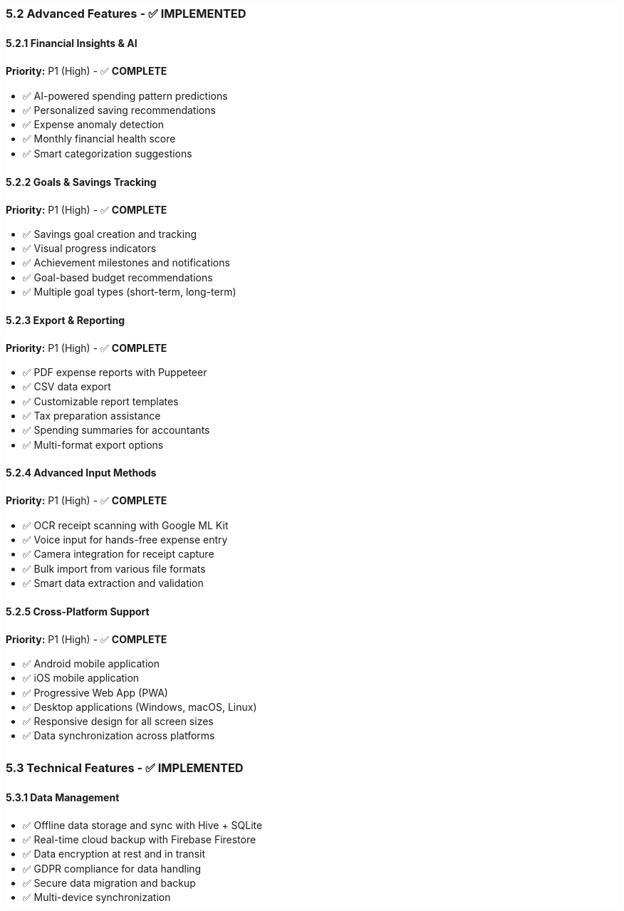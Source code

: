 ### 5.2 Advanced Features - ✅ IMPLEMENTED

#### 5.2.1 Financial Insights & AI
**Priority:** P1 (High) - ✅ **COMPLETE**
- ✅ AI-powered spending pattern predictions
- ✅ Personalized saving recommendations
- ✅ Expense anomaly detection
- ✅ Monthly financial health score
- ✅ Smart categorization suggestions

#### 5.2.2 Goals & Savings Tracking
**Priority:** P1 (High) - ✅ **COMPLETE**
- ✅ Savings goal creation and tracking
- ✅ Visual progress indicators
- ✅ Achievement milestones and notifications
- ✅ Goal-based budget recommendations
- ✅ Multiple goal types (short-term, long-term)

#### 5.2.3 Export & Reporting
**Priority:** P1 (High) - ✅ **COMPLETE**
- ✅ PDF expense reports with Puppeteer
- ✅ CSV data export
- ✅ Customizable report templates
- ✅ Tax preparation assistance
- ✅ Spending summaries for accountants
- ✅ Multi-format export options

#### 5.2.4 Advanced Input Methods
**Priority:** P1 (High) - ✅ **COMPLETE**
- ✅ OCR receipt scanning with Google ML Kit
- ✅ Voice input for hands-free expense entry
- ✅ Camera integration for receipt capture
- ✅ Bulk import from various file formats
- ✅ Smart data extraction and validation

#### 5.2.5 Cross-Platform Support
**Priority:** P1 (High) - ✅ **COMPLETE**
- ✅ Android mobile application
- ✅ iOS mobile application  
- ✅ Progressive Web App (PWA)
- ✅ Desktop applications (Windows, macOS, Linux)
- ✅ Responsive design for all screen sizes
- ✅ Data synchronization across platforms

### 5.3 Technical Features - ✅ IMPLEMENTED

#### 5.3.1 Data Management
- ✅ Offline data storage and sync with Hive + SQLite
- ✅ Real-time cloud backup with Firebase Firestore
- ✅ Data encryption at rest and in transit
- ✅ GDPR compliance for data handling
- ✅ Secure data migration and backup
- ✅ Multi-device synchronization
